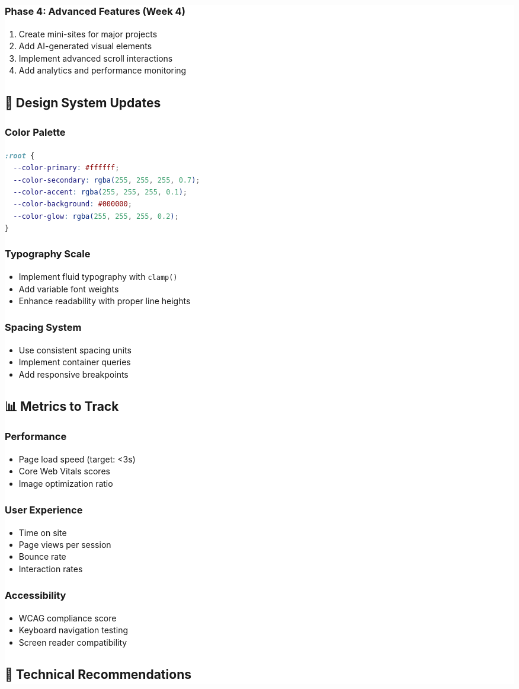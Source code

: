 ### **Phase 4: Advanced Features (Week 4)**
1. Create mini-sites for major projects
2. Add AI-generated visual elements
3. Implement advanced scroll interactions
4. Add analytics and performance monitoring

## 🎨 Design System Updates

### **Color Palette**
```css
:root {
  --color-primary: #ffffff;
  --color-secondary: rgba(255, 255, 255, 0.7);
  --color-accent: rgba(255, 255, 255, 0.1);
  --color-background: #000000;
  --color-glow: rgba(255, 255, 255, 0.2);
}
```

### **Typography Scale**
- Implement fluid typography with `clamp()`
- Add variable font weights
- Enhance readability with proper line heights

### **Spacing System**
- Use consistent spacing units
- Implement container queries
- Add responsive breakpoints

## 📊 Metrics to Track

### **Performance**
- Page load speed (target: <3s)
- Core Web Vitals scores
- Image optimization ratio

### **User Experience**
- Time on site
- Page views per session
- Bounce rate
- Interaction rates

### **Accessibility**
- WCAG compliance score
- Keyboard navigation testing
- Screen reader compatibility

## 🔧 Technical Recommendations
